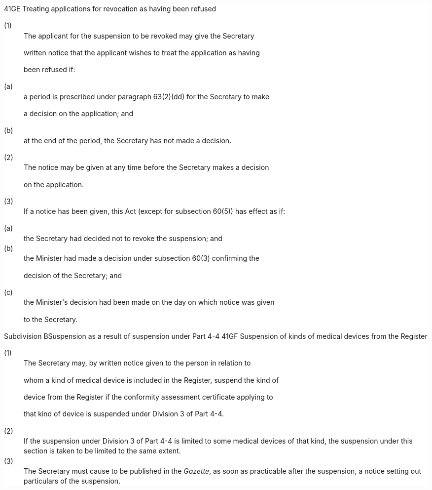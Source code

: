 </dd>

</dl></dl></dl>

41GE  Treating applications for revocation as having been refused

<dl compact=""><dl compact="">

<dt>(1)</dt><dd>The applicant for the suspension to be revoked may give the Secretary

written notice that the applicant wishes to treat the application as having

been refused if:

</dd> </dl></dl>

<dl compact=""><dl compact=""><dl compact="">

<dt>(a)</dt><dd>a period is prescribed under paragraph 63(2)(dd) for the Secretary to make

a decision on the application; and</dd>

<dt>(b)</dt><dd>at the end of the period, the Secretary has not made a decision.

</dd>

</dl></dl></dl>

<dl compact=""><dl compact="">

<dt>(2)</dt><dd>The notice may be given at any time before the Secretary makes a decision

on the application.</dd> <dt>(3)</dt><dd>If a notice has been given, this Act (except for subsection 60(5)) has effect as if: </dd> </dl></dl>

<dl compact=""><dl compact=""><dl compact="">

<dt>(a)</dt><dd>the Secretary had decided not to revoke the suspension; and</dd>

<dt>(b)</dt><dd>the Minister had made a decision under subsection 60(3) confirming the

decision of the Secretary; and</dd>

<dt>(c)</dt><dd>the Minister's decision had been made on the day on which notice was given

to the Secretary.

</dd>

</dl></dl></dl>

Subdivision B&#151;Suspension as a result of suspension under Part&#160;4-4
 41GF  Suspension of kinds of medical devices from the Register

<dl compact=""><dl compact="">

<dt>(1)</dt><dd>The Secretary may, by written notice given to the person in relation to

whom a kind of medical device is included in the Register, suspend the kind of

device from the Register if the conformity assessment certificate applying to

that kind of device is suspended under Division&#160;3 of Part&#160;4-4.</dd> <dt>(2)</dt><dd>If the suspension under Division&#160;3 of Part&#160;4-4 is limited to some medical devices of that kind, the suspension under this section is taken to be limited to the same extent.</dd> <dt>(3)</dt><dd>The Secretary must cause to be published in the _Gazette_, as soon as practicable after the suspension, a notice setting out particulars of the suspension. </dd> </dl></dl>
